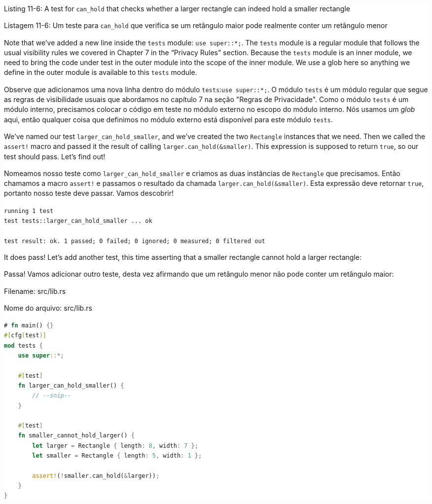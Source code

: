 ```rust
```

<span class="caption">Listing 11-6: A test for `can_hold` that checks whether a
larger rectangle can indeed hold a smaller rectangle</span>

<span class="caption">Listagem 11-6: Um teste para `can_hold` que verifica se 
um retângulo maior pode realmente conter um retângulo menor</span>

Note that we’ve added a new line inside the `tests` module: `use super::*;`.
The `tests` module is a regular module that follows the usual visibility rules
we covered in Chapter 7 in the “Privacy Rules” section. Because the `tests`
module is an inner module, we need to bring the code under test in the outer
module into the scope of the inner module. We use a glob here so anything we
define in the outer module is available to this `tests` module.

Observe que adicionamos uma nova linha dentro do módulo `tests`:`use super::*;`. 
O módulo `tests` é um módulo regular que segue as regras de visibilidade usuais 
que abordamos no capítulo 7 na seção "Regras de Privacidade". Como o módulo `tests` 
é um módulo interno, precisamos colocar o código em teste no módulo externo no 
escopo do módulo interno. Nós usamos um _glob_ aqui, então qualquer coisa que 
definimos no módulo externo está disponível para este módulo `tests`.

We’ve named our test `larger_can_hold_smaller`, and we’ve created the two
`Rectangle` instances that we need. Then we called the `assert!` macro and
passed it the result of calling `larger.can_hold(&smaller)`. This expression
is supposed to return `true`, so our test should pass. Let’s find out!

Nomeamos nosso teste como `larger_can_hold_smaller` e criamos as duas instâncias 
de `Rectangle` que precisamos. Então chamamos a macro `assert!` e passamos o 
resultado da chamada `larger.can_hold(&smaller)`. Esta expressão deve retornar 
`true`, portanto nosso teste deve passar. Vamos descobrir!

```text
running 1 test
test tests::larger_can_hold_smaller ... ok

test result: ok. 1 passed; 0 failed; 0 ignored; 0 measured; 0 filtered out
```

It does pass! Let’s add another test, this time asserting that a smaller
rectangle cannot hold a larger rectangle:

Passa! Vamos adicionar outro teste, desta vez afirmando que um retângulo menor 
não pode conter um retângulo maior:

<span class="filename">Filename: src/lib.rs</span>

<span class="filename">Nome do arquivo: src/lib.rs</span>

```rust
# fn main() {}
#[cfg(test)]
mod tests {
    use super::*;

    #[test]
    fn larger_can_hold_smaller() {
        // --snip--
    }

    #[test]
    fn smaller_cannot_hold_larger() {
        let larger = Rectangle { length: 8, width: 7 };
        let smaller = Rectangle { length: 5, width: 1 };

        assert!(!smaller.can_hold(&larger));
    }
}
```


[bench]: ../../unstable-book/library-features/test.html